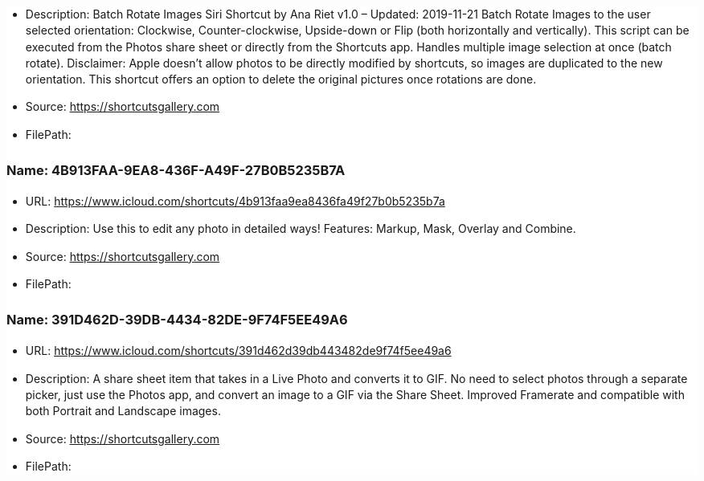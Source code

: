 - Description: Batch Rotate Images
Siri Shortcut by Ana Riet
v1.0 – Updated: 2019-11-21 Batch Rotate Images to the user selected orientation: Clockwise, Counter-clockwise, Upside-down or Flip (both horizontally and vertically).  This script can be executed from the Photos share sheet or directly from the Shortcuts app. Handles multiple image selection at once (batch rotate). Disclaimer: Apple doesn’t allow photos to be directly modified by shortcuts, so images are duplicated to the new orientation. This shortcut offers an option to delete the original pictures once rotations are done.

- Source: https://shortcutsgallery.com

- FilePath: 

### Name: 4B913FAA-9EA8-436F-A49F-27B0B5235B7A

- URL: https://www.icloud.com/shortcuts/4b913faa9ea8436fa49f27b0b5235b7a

- Description: Use this to edit any photo in detailed ways!
Features: Markup, Mask, Overlay and Combine.

- Source: https://shortcutsgallery.com

- FilePath: 

### Name: 391D462D-39DB-4434-82DE-9F74F5EE49A6

- URL: https://www.icloud.com/shortcuts/391d462d39db443482de9f74f5ee49a6

- Description: A share sheet item that takes in a Live Photo and converts it to GIF. No need to select photos through a separate picker, just use the Photos app, and convert an image to a GIF via the Share Sheet.
Improved Framerate and compatible with both Portrait and Landscape images.

- Source: https://shortcutsgallery.com

- FilePath: 

